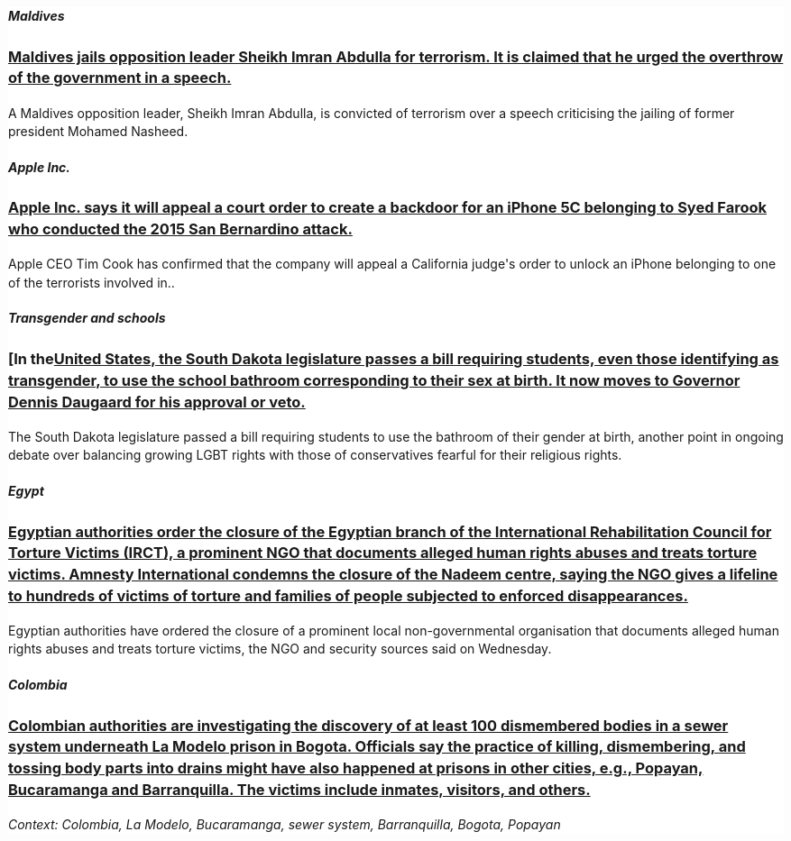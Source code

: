 ##### Maldives
### [Maldives jails opposition leader Sheikh Imran Abdulla for terrorism. It is claimed that he urged the overthrow of the government in a speech. ](/news/2016/02/17/maldives-jails-opposition-leader-sheikh-imran-abdulla-for-terrorism-it-is-claimed-that-he-urged-the-overthrow-of-the-government-in-a-speech.md)
A Maldives opposition leader, Sheikh Imran Abdulla, is convicted of terrorism over a speech criticising the jailing of former president Mohamed Nasheed.

##### Apple Inc.
### [Apple Inc. says it will appeal a court order to create a backdoor for an iPhone 5C belonging to Syed Farook who conducted the 2015 San Bernardino attack. ](/news/2016/02/17/apple-inc-says-it-will-appeal-a-court-order-to-create-a-backdoor-for-an-iphone-5c-belonging-to-syed-farook-who-conducted-the-2015-san-berna.md)
Apple CEO Tim Cook has confirmed that the company will appeal a California judge&#039;s order to unlock an iPhone belonging to one of the terrorists involved in..

##### Transgender and schools
### [In the[United States, the South Dakota legislature passes a bill requiring students, even those identifying as transgender, to use the school bathroom corresponding to their sex at birth. It now moves to Governor Dennis Daugaard for his approval or veto. ](/news/2016/02/17/in-the-united-states-the-south-dakota-legislature-passes-a-bill-requiring-students-even-those-identifying-as-transgender-to-use-the-schoo.md)
The South Dakota legislature passed a bill requiring students to use the bathroom of their gender at birth, another point in ongoing debate over balancing growing LGBT rights with those of conservatives fearful for their religious rights. 

##### Egypt
### [Egyptian authorities order the closure of the Egyptian branch of the International Rehabilitation Council for Torture Victims (IRCT), a prominent NGO that documents alleged human rights abuses and treats torture victims. Amnesty International condemns the closure of the Nadeem centre, saying the NGO gives a lifeline to hundreds of victims of torture and families of people subjected to enforced disappearances. ](/news/2016/02/17/egyptian-authorities-order-the-closure-of-the-egyptian-branch-of-the-international-rehabilitation-council-for-torture-victims-irct-a-prom.md)
Egyptian authorities have ordered the closure of a prominent local non-governmental organisation that documents alleged human rights abuses and treats torture victims, the NGO and security sources said on Wednesday.

##### Colombia
### [Colombian authorities are investigating the discovery of at least 100 dismembered bodies in a sewer system underneath La Modelo prison in Bogota. Officials say the practice of killing, dismembering, and tossing body parts into drains might have also happened at prisons in other cities, e.g., Popayan, Bucaramanga and Barranquilla. The victims include inmates, visitors, and others. ](/news/2016/02/17/colombian-authorities-are-investigating-the-discovery-of-at-least-100-dismembered-bodies-in-a-sewer-system-underneath-la-modelo-prison-in-bo.md)
_Context: Colombia, La Modelo, Bucaramanga, sewer system, Barranquilla, Bogota, Popayan_
